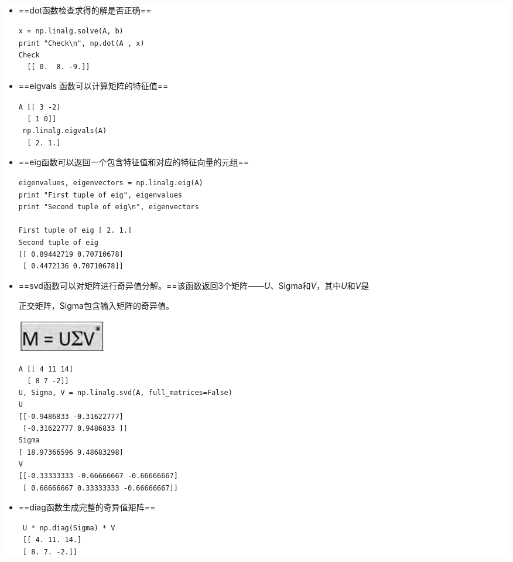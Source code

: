 - ==dot函数检查求得的解是否正确==

  ```
  x = np.linalg.solve(A, b) 
  print "Check\n", np.dot(A , x)
  Check
   	[[ 0.  8. -9.]]
  ```

- ==eigvals 函数可以计算矩阵的特征值==

  ```
  A [[ 3 -2] 
   	[ 1 0]]
   np.linalg.eigvals(A)
    [ 2. 1.]
  ```

- ==eig函数可以返回一个包含特征值和对应的特征向量的元组==

  ```
  eigenvalues, eigenvectors = np.linalg.eig(A) 
  print "First tuple of eig", eigenvalues 
  print "Second tuple of eig\n", eigenvectors
  
  First tuple of eig [ 2. 1.] 
  Second tuple of eig 
  [[ 0.89442719 0.70710678] 
   [ 0.4472136 0.70710678]]
  ```

- ==svd函数可以对矩阵进行奇异值分解。==该函数返回3个矩阵——*U*、Sigma和*V*，其中*U*和*V*是

  正交矩阵，Sigma包含输入矩阵的奇异值。

  ![image-20200523190036448](numpy学习指南.assets/image-20200523190036448.png)

  ```
  A [[ 4 11 14] 
   	[ 8 7 -2]]
  U, Sigma, V = np.linalg.svd(A, full_matrices=False)
  U 
  [[-0.9486833 -0.31622777] 
   [-0.31622777 0.9486833 ]] 
  Sigma 
  [ 18.97366596 9.48683298] 
  V 
  [[-0.33333333 -0.66666667 -0.66666667] 
   [ 0.66666667 0.33333333 -0.66666667]]
  ```

- ==diag函数生成完整的奇异值矩阵==

  ```
   U * np.diag(Sigma) * V
   [[ 4. 11. 14.] 
   [ 8. 7. -2.]]
  ```
